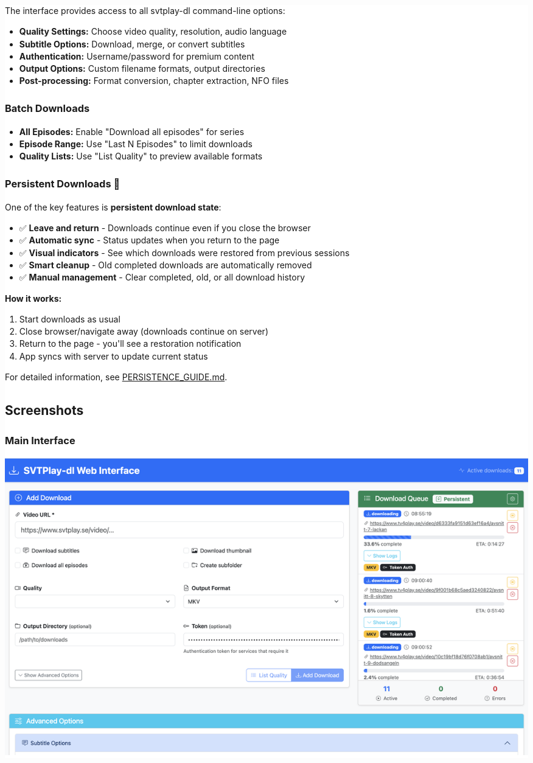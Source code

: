 The interface provides access to all svtplay-dl command-line options:

- **Quality Settings:** Choose video quality, resolution, audio language
- **Subtitle Options:** Download, merge, or convert subtitles
- **Authentication:** Username/password for premium content
- **Output Options:** Custom filename formats, output directories
- **Post-processing:** Format conversion, chapter extraction, NFO files

### Batch Downloads

- **All Episodes:** Enable "Download all episodes" for series
- **Episode Range:** Use "Last N Episodes" to limit downloads
- **Quality Lists:** Use "List Quality" to preview available formats

### Persistent Downloads 💾

One of the key features is **persistent download state**:

- ✅ **Leave and return** - Downloads continue even if you close the browser
- ✅ **Automatic sync** - Status updates when you return to the page
- ✅ **Visual indicators** - See which downloads were restored from previous sessions
- ✅ **Smart cleanup** - Old completed downloads are automatically removed
- ✅ **Manual management** - Clear completed, old, or all download history

**How it works:**
1. Start downloads as usual
2. Close browser/navigate away (downloads continue on server)
3. Return to the page - you'll see a restoration notification
4. App syncs with server to update current status

For detailed information, see [PERSISTENCE_GUIDE.md](./PERSISTENCE_GUIDE.md).

## Screenshots

### Main Interface
![Application Interface](screenshots/application-interface.png)
